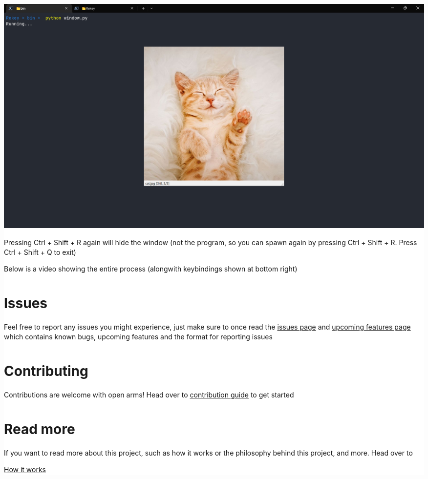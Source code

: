 ![Cat window](docs/Images/cat_window.png)

Pressing Ctrl + Shift + R again will hide the window (not the program, so you can spawn again by pressing Ctrl + Shift + R. Press Ctrl + Shift + Q to exit)

Below is a video showing the entire process (alongwith keybindings shown at bottom right)

![Preview](docs/Videos/preview.mp4)


# Issues
Feel free to report any issues you might experience, just make sure to once read the [issues page](https://github.com/pranavpa8788/Rekey/blob/main/docs/issues.md) and [upcoming features page](https://github.com/pranavpa8788/Rekey/blob/main/docs/more_info.md) which contains known bugs, upcoming features and the format for reporting issues

# Contributing

Contributions are welcome with open arms! Head over to [contribution guide](https://github.com/pranavpa8788/Rekey/blob/main/docs/contributing.md) to get started

# Read more

If you want to read more about this project, such as how it works or the philosophy behind this project, and more. Head over to

[How it works](https://github.com/pranavpa8788/Rekey/blob/main/docs/how_it_works.md)
